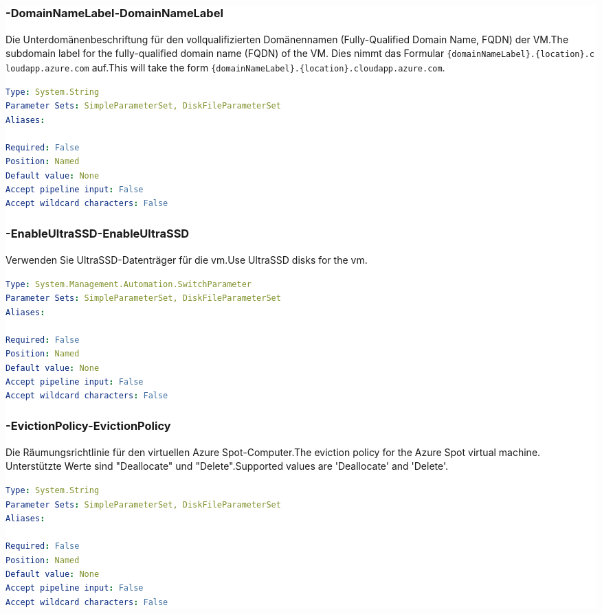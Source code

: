 ### <span data-ttu-id="4a624-146">-DomainNameLabel</span><span class="sxs-lookup"><span data-stu-id="4a624-146">-DomainNameLabel</span></span>
<span data-ttu-id="4a624-147">Die Unterdomänenbeschriftung für den vollqualifizierten Domänennamen (Fully-Qualified Domain Name, FQDN) der VM.</span><span class="sxs-lookup"><span data-stu-id="4a624-147">The subdomain label for the fully-qualified domain name (FQDN) of the VM.</span></span>  <span data-ttu-id="4a624-148">Dies nimmt das Formular `{domainNameLabel}.{location}.cloudapp.azure.com` auf.</span><span class="sxs-lookup"><span data-stu-id="4a624-148">This will take the form `{domainNameLabel}.{location}.cloudapp.azure.com`.</span></span>

```yaml
Type: System.String
Parameter Sets: SimpleParameterSet, DiskFileParameterSet
Aliases:

Required: False
Position: Named
Default value: None
Accept pipeline input: False
Accept wildcard characters: False
```

### <span data-ttu-id="4a624-149">-EnableUltraSSD</span><span class="sxs-lookup"><span data-stu-id="4a624-149">-EnableUltraSSD</span></span>
<span data-ttu-id="4a624-150">Verwenden Sie UltraSSD-Datenträger für die vm.</span><span class="sxs-lookup"><span data-stu-id="4a624-150">Use UltraSSD disks for the vm.</span></span>

```yaml
Type: System.Management.Automation.SwitchParameter
Parameter Sets: SimpleParameterSet, DiskFileParameterSet
Aliases:

Required: False
Position: Named
Default value: None
Accept pipeline input: False
Accept wildcard characters: False
```

### <span data-ttu-id="4a624-151">-EvictionPolicy</span><span class="sxs-lookup"><span data-stu-id="4a624-151">-EvictionPolicy</span></span>
<span data-ttu-id="4a624-152">Die Räumungsrichtlinie für den virtuellen Azure Spot-Computer.</span><span class="sxs-lookup"><span data-stu-id="4a624-152">The eviction policy for the Azure Spot virtual machine.</span></span>  <span data-ttu-id="4a624-153">Unterstützte Werte sind "Deallocate" und "Delete".</span><span class="sxs-lookup"><span data-stu-id="4a624-153">Supported values are 'Deallocate' and 'Delete'.</span></span>

```yaml
Type: System.String
Parameter Sets: SimpleParameterSet, DiskFileParameterSet
Aliases:

Required: False
Position: Named
Default value: None
Accept pipeline input: False
Accept wildcard characters: False
```
